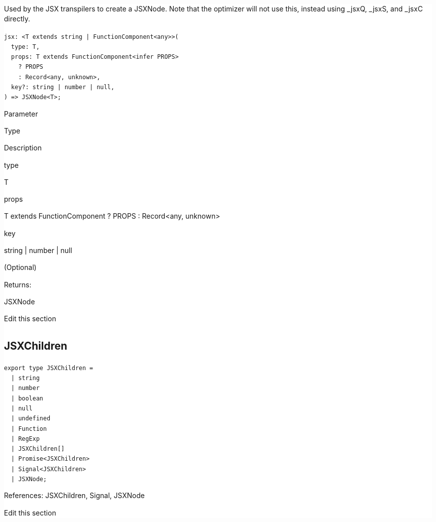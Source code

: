 Used by the JSX transpilers to create a JSXNode. Note that the optimizer will not use this, instead using _jsxQ, _jsxS, and _jsxC directly.

```
jsx: <T extends string | FunctionComponent<any>>(
  type: T,
  props: T extends FunctionComponent<infer PROPS>
    ? PROPS
    : Record<any, unknown>,
  key?: string | number | null,
) => JSXNode<T>;
```

Parameter

Type

Description

type

T

props

T extends FunctionComponent<infer PROPS> ? PROPS : Record<any, unknown>

key

string | number | null

(Optional)

Returns:

JSXNode<T>

Edit this section

## JSXChildren

```
export type JSXChildren =
  | string
  | number
  | boolean
  | null
  | undefined
  | Function
  | RegExp
  | JSXChildren[]
  | Promise<JSXChildren>
  | Signal<JSXChildren>
  | JSXNode;
```

References: JSXChildren, Signal, JSXNode

Edit this section
